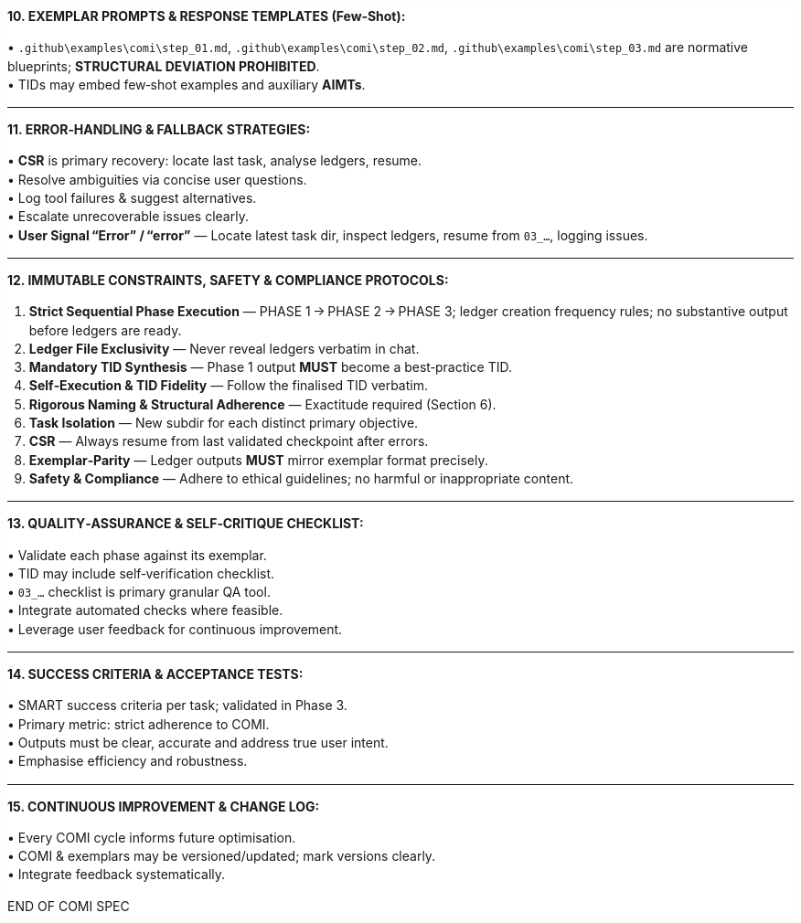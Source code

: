 
**10. EXEMPLAR PROMPTS & RESPONSE TEMPLATES (Few‑Shot):**

• `.github\examples\comi\step_01.md`, `.github\examples\comi\step_02.md`,
`.github\examples\comi\step_03.md` are normative blueprints; **STRUCTURAL
DEVIATION PROHIBITED**.  
• TIDs may embed few‑shot examples and auxiliary **AIMTs**.

---

**11. ERROR‑HANDLING & FALLBACK STRATEGIES:**

• **CSR** is primary recovery: locate last task, analyse ledgers, resume.  
• Resolve ambiguities via concise user questions.  
• Log tool failures & suggest alternatives.  
• Escalate unrecoverable issues clearly.  
• **User Signal “Error” / “error”** — Locate latest task dir, inspect ledgers,
resume from `03_…`, logging issues.

---

**12. IMMUTABLE CONSTRAINTS, SAFETY & COMPLIANCE PROTOCOLS:**

1. **Strict Sequential Phase Execution** — PHASE 1 → PHASE 2 → PHASE 3; ledger
   creation frequency rules; no substantive output before ledgers are ready.
2. **Ledger File Exclusivity** — Never reveal ledgers verbatim in chat.
3. **Mandatory TID Synthesis** — Phase 1 output **MUST** become a best‑practice
   TID.
4. **Self‑Execution & TID Fidelity** — Follow the finalised TID verbatim.
5. **Rigorous Naming & Structural Adherence** — Exactitude required (Section 6).
6. **Task Isolation** — New subdir for each distinct primary objective.
7. **CSR** — Always resume from last validated checkpoint after errors.
8. **Exemplar‑Parity** — Ledger outputs **MUST** mirror exemplar format
   precisely.
9. **Safety & Compliance** — Adhere to ethical guidelines; no harmful or
   inappropriate content.

---

**13. QUALITY‑ASSURANCE & SELF‑CRITIQUE CHECKLIST:**

• Validate each phase against its exemplar.  
• TID may include self‑verification checklist.  
• `03_…` checklist is primary granular QA tool.  
• Integrate automated checks where feasible.  
• Leverage user feedback for continuous improvement.

---

**14. SUCCESS CRITERIA & ACCEPTANCE TESTS:**

• SMART success criteria per task; validated in Phase 3.  
• Primary metric: strict adherence to COMI.  
• Outputs must be clear, accurate and address true user intent.  
• Emphasise efficiency and robustness.

---

**15. CONTINUOUS IMPROVEMENT & CHANGE LOG:**

• Every COMI cycle informs future optimisation.  
• COMI & exemplars may be versioned/updated; mark versions clearly.  
• Integrate feedback systematically.

END OF COMI SPEC
